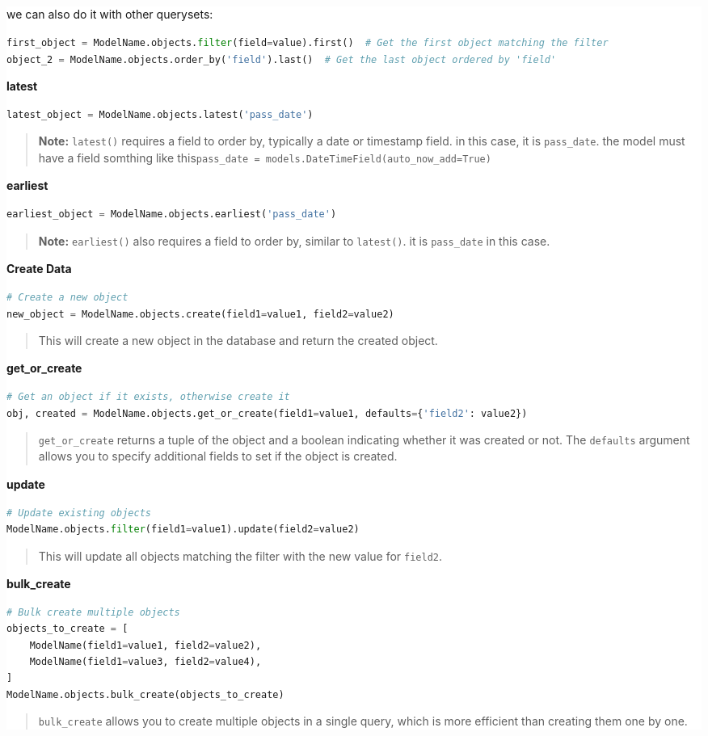we can also do it with other querysets:
```python
first_object = ModelName.objects.filter(field=value).first()  # Get the first object matching the filter
object_2 = ModelName.objects.order_by('field').last()  # Get the last object ordered by 'field'
```
**latest**
```python
latest_object = ModelName.objects.latest('pass_date')
```
> **Note:** `latest()` requires a field to order by, typically a date or timestamp field. in this case, it is `pass_date`. the model must have a field somthing like this`pass_date = models.DateTimeField(auto_now_add=True)`

**earliest**
```python
earliest_object = ModelName.objects.earliest('pass_date')
```
> **Note:** `earliest()` also requires a field to order by, similar to `latest()`. it is `pass_date` in this case.

**Create Data**
```python
# Create a new object
new_object = ModelName.objects.create(field1=value1, field2=value2)
```
> This will create a new object in the database and return the created object.

**get_or_create**
```python
# Get an object if it exists, otherwise create it
obj, created = ModelName.objects.get_or_create(field1=value1, defaults={'field2': value2})
```
> `get_or_create` returns a tuple of the object and a boolean indicating whether it was created or not. The `defaults` argument allows you to specify additional fields to set if the object is created.

**update**
```python
# Update existing objects
ModelName.objects.filter(field1=value1).update(field2=value2)
```
> This will update all objects matching the filter with the new value for `field2`.

**bulk_create**
```python
# Bulk create multiple objects
objects_to_create = [
    ModelName(field1=value1, field2=value2),
    ModelName(field1=value3, field2=value4),
]
ModelName.objects.bulk_create(objects_to_create)
```
> `bulk_create` allows you to create multiple objects in a single query, which is more efficient than creating them one by one.

